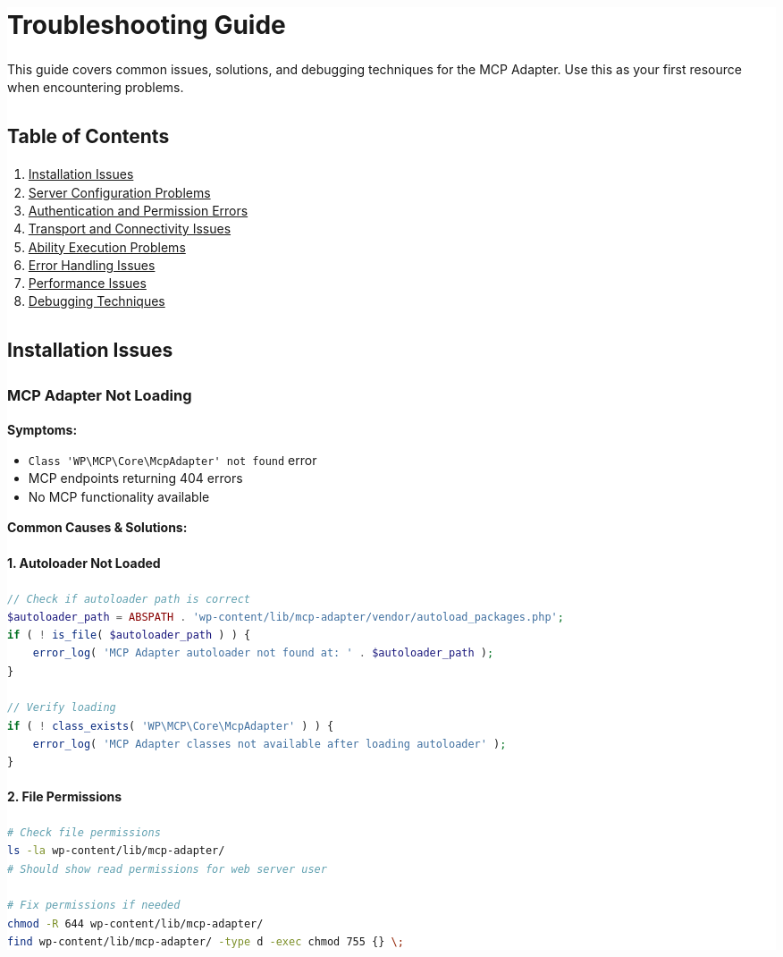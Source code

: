 # Troubleshooting Guide

This guide covers common issues, solutions, and debugging techniques for the MCP Adapter. Use this as your first
resource when encountering problems.

## Table of Contents

1. [Installation Issues](#installation-issues)
2. [Server Configuration Problems](#server-configuration-problems)
3. [Authentication and Permission Errors](#authentication-and-permission-errors)
4. [Transport and Connectivity Issues](#transport-and-connectivity-issues)
5. [Ability Execution Problems](#ability-execution-problems)
6. [Error Handling Issues](#error-handling-issues)
7. [Performance Issues](#performance-issues)
8. [Debugging Techniques](#debugging-techniques)

## Installation Issues

### MCP Adapter Not Loading

**Symptoms:**

- `Class 'WP\MCP\Core\McpAdapter' not found` error
- MCP endpoints returning 404 errors
- No MCP functionality available

**Common Causes & Solutions:**

#### 1. Autoloader Not Loaded

```php
// Check if autoloader path is correct
$autoloader_path = ABSPATH . 'wp-content/lib/mcp-adapter/vendor/autoload_packages.php';
if ( ! is_file( $autoloader_path ) ) {
    error_log( 'MCP Adapter autoloader not found at: ' . $autoloader_path );
}

// Verify loading
if ( ! class_exists( 'WP\MCP\Core\McpAdapter' ) ) {
    error_log( 'MCP Adapter classes not available after loading autoloader' );
}
```

#### 2. File Permissions

```bash
# Check file permissions
ls -la wp-content/lib/mcp-adapter/
# Should show read permissions for web server user

# Fix permissions if needed
chmod -R 644 wp-content/lib/mcp-adapter/
find wp-content/lib/mcp-adapter/ -type d -exec chmod 755 {} \;
```
